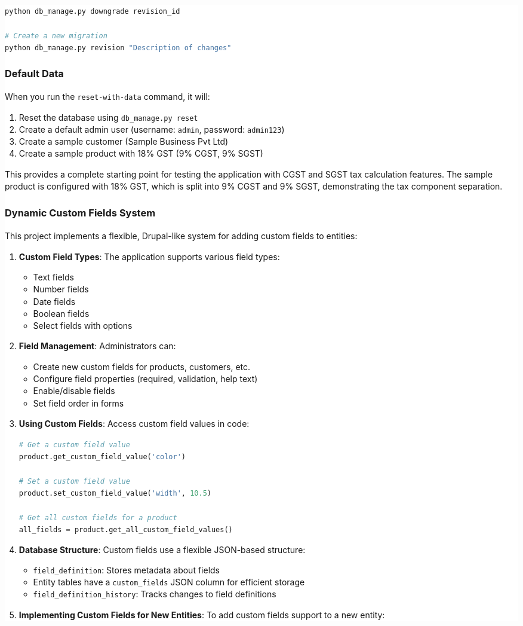 ```bash
python db_manage.py downgrade revision_id

# Create a new migration
python db_manage.py revision "Description of changes"
```

### Default Data

When you run the `reset-with-data` command, it will:
1. Reset the database using `db_manage.py reset`
2. Create a default admin user (username: `admin`, password: `admin123`)
3. Create a sample customer (Sample Business Pvt Ltd)
4. Create a sample product with 18% GST (9% CGST, 9% SGST)

This provides a complete starting point for testing the application with CGST and SGST tax calculation features. The sample product is configured with 18% GST, which is split into 9% CGST and 9% SGST, demonstrating the tax component separation.

### Dynamic Custom Fields System

This project implements a flexible, Drupal-like system for adding custom fields to entities:

1. **Custom Field Types**: The application supports various field types:
   - Text fields
   - Number fields
   - Date fields
   - Boolean fields
   - Select fields with options

2. **Field Management**: Administrators can:
   - Create new custom fields for products, customers, etc.
   - Configure field properties (required, validation, help text)
   - Enable/disable fields
   - Set field order in forms

3. **Using Custom Fields**: Access custom field values in code:
   ```python
   # Get a custom field value
   product.get_custom_field_value('color')
   
   # Set a custom field value
   product.set_custom_field_value('width', 10.5)
   
   # Get all custom fields for a product
   all_fields = product.get_all_custom_field_values()
   ```

4. **Database Structure**: Custom fields use a flexible JSON-based structure:
   - `field_definition`: Stores metadata about fields
   - Entity tables have a `custom_fields` JSON column for efficient storage
   - `field_definition_history`: Tracks changes to field definitions

5. **Implementing Custom Fields for New Entities**:
   To add custom fields support to a new entity:
   